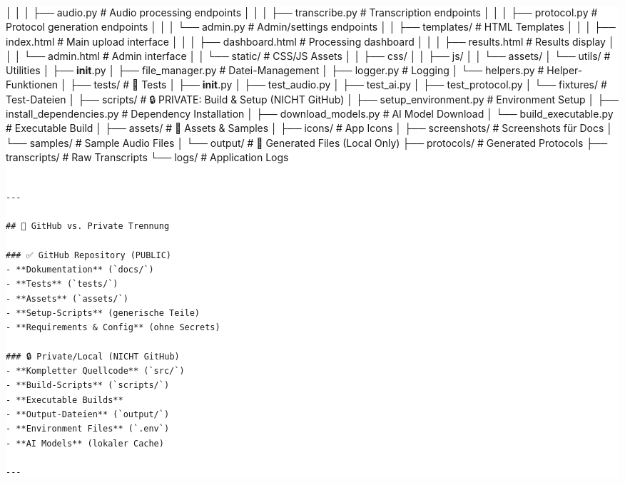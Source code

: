 │   │   │   ├── audio.py         # Audio processing endpoints
│   │   │   ├── transcribe.py    # Transcription endpoints
│   │   │   ├── protocol.py      # Protocol generation endpoints
│   │   │   └── admin.py         # Admin/settings endpoints
│   │   ├── templates/           # HTML Templates
│   │   │   ├── index.html       # Main upload interface
│   │   │   ├── dashboard.html   # Processing dashboard
│   │   │   ├── results.html     # Results display
│   │   │   └── admin.html       # Admin interface
│   │   └── static/              # CSS/JS Assets
│   │       ├── css/
│   │       ├── js/
│   │       └── assets/
│   └── utils/                   # Utilities
│       ├── __init__.py
│       ├── file_manager.py      # Datei-Management
│       ├── logger.py            # Logging
│       └── helpers.py           # Helper-Funktionen
│
├── tests/                       # 🧪 Tests
│   ├── __init__.py
│   ├── test_audio.py
│   ├── test_ai.py
│   ├── test_protocol.py
│   └── fixtures/                # Test-Dateien
│
├── scripts/                     # 🔒 PRIVATE: Build & Setup (NICHT GitHub)
│   ├── setup_environment.py     # Environment Setup
│   ├── install_dependencies.py  # Dependency Installation
│   ├── download_models.py       # AI Model Download
│   └── build_executable.py      # Executable Build
│
├── assets/                      # 📁 Assets & Samples
│   ├── icons/                   # App Icons
│   ├── screenshots/             # Screenshots für Docs
│   └── samples/                 # Sample Audio Files
│
└── output/                      # 📝 Generated Files (Local Only)
    ├── protocols/               # Generated Protocols
    ├── transcripts/             # Raw Transcripts
    └── logs/                    # Application Logs
```

---

## 🔐 GitHub vs. Private Trennung

### ✅ GitHub Repository (PUBLIC)
- **Dokumentation** (`docs/`)
- **Tests** (`tests/`)
- **Assets** (`assets/`)
- **Setup-Scripts** (generische Teile)
- **Requirements & Config** (ohne Secrets)

### 🔒 Private/Local (NICHT GitHub)
- **Kompletter Quellcode** (`src/`)
- **Build-Scripts** (`scripts/`)
- **Executable Builds**
- **Output-Dateien** (`output/`)
- **Environment Files** (`.env`)
- **AI Models** (lokaler Cache)

---

```